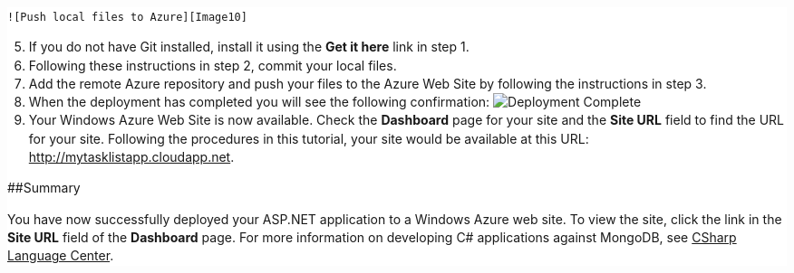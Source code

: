 	![Push local files to Azure][Image10]
5. If you do not have Git installed, install it using the **Get it here** link in step 1.
6. Following these instructions in step 2, commit your local files.
7. Add the remote Azure repository and push your files to the Azure Web Site by following the instructions in step 3.
8. When the deployment has completed you will see the following confirmation:
	![Deployment Complete][Image11]
9. Your Windows Azure Web Site is now available.  Check the **Dashboard** page for your site and the **Site URL** field to find the URL for your site. Following the procedures in this tutorial, your site would be available at this URL: <a href="http://mytasklistapp.cloudapp.net">http://mytasklistapp.cloudapp.net</a>.

##Summary

You have now successfully deployed your ASP.NET application to a Windows Azure web site.  To view the site, click the link in the **Site URL** field of the **Dashboard** page. For more information on developing C# applications against MongoDB, see [CSharp Language Center][MongoC#LangCenter]. 

[AzurePreviewPortal]: http://manage.windowsazure.com
[WindowsAzure]: http://www.windowsazure.com
[ASP.NET]: http://www.asp.net
[MVC3]: http://www.asp.net/mvc
[MVCPrereqs]: http://www.microsoft.com/web/gallery/install.aspx?appsxml=&appid=MVC3
[VsPreReqs]: http://www.microsoft.com/web/gallery/install.aspx?appsxml=&appid=VS2010SP1Pack
[VsWebExpressPreReqs]: http://www.microsoft.com/web/gallery/install.aspx?appid=VWD2010SP1Pack
[MongoConnectionStrings]: http://www.mongodb.org/display/DOCS/Connections
[WebPlatformInstaller]: http://www.microsoft.com/web/gallery/install.aspx?appid=VWD2010SP1Pack
[MongoC#LangCenter]: http://www.mongodb.org/display/DOCS/CSharp+Language+Center
[MongoDB]: http://www.mongodb.org
[MongoCSharpDriverDownload]: http://github.com/mongodb/mongo-csharp-driver/downloads
[InstallMongoWinVM]: ../../../Shared/Tutorials/InstallMongoDbOnWin2k8VM
[InstallMongoOnCentOSLinuxVM]: ../../../Shared/Tutorials/InstallMongoOnCentOSLinuxVM


[Image0]: ../../../DevCenter/dotNET/Media/TaskListAppFull.png
[Image00]: ../../../DevCenter/dotNET/Media/NewProject.png
[Image1]: ../../../DevCenter/dotNET/Media/NewProject2.png
[Image2]: ../../../DevCenter/dotNET/Media/AddReference.png
[Image2.1]: ../../../DevCenter/dotNET/Media/MongoDbBsonCopyLocal.png
[Image2.2]: ../../../DevCenter/dotNET/Media/MongoDbDriverCopyLocal.png
[Image3]: ../../../DevCenter/dotNET/Media/SolnExplorer.png
[Image4]: ../../../DevCenter/dotNET/Media/TaskListAppBlank.png
[Image7]: ../../../DevCenter/dotNET/Media/NewWebSite.png
[Image8]: ../../../DevCenter/dotNET/Media/Dashboard.png
[Image9]: ../../../DevCenter/dotNET/Media/RepoReady.png
[Image10]: ../../../DevCenter/dotNET/Media/GitInstructions.png
[Image11]: ../../../DevCenter/dotNET/Media/GitDeploymentComplete.png